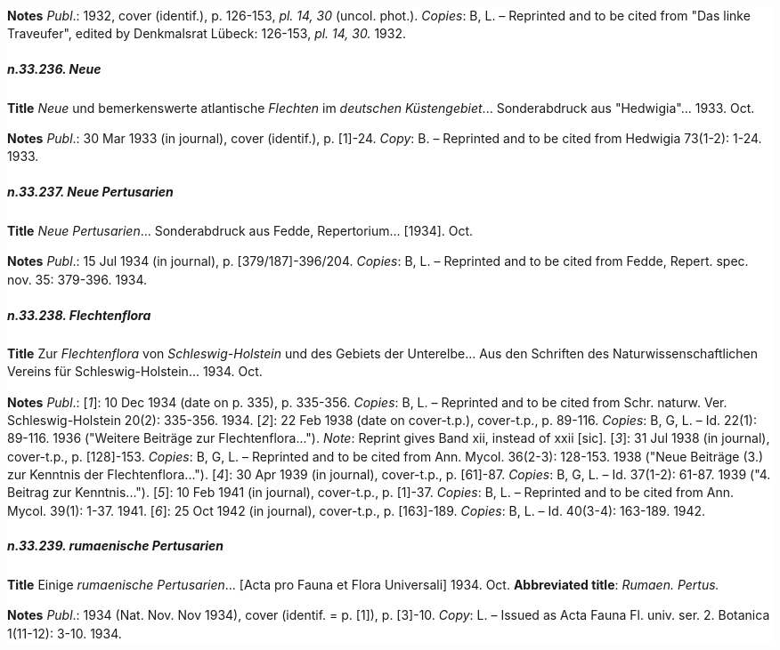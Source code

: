 **Notes**
*Publ*.: 1932, cover (identif.), p. 126-153, *pl. 14, 30* (uncol. phot.). *Copies*: B, L. – Reprinted and to be cited from "Das linke Traveufer", edited by Denkmalsrat Lübeck: 126-153, *pl. 14, 30.* 1932.

##### n.33.236. Neue

**Title**
*Neue* und bemerkenswerte atlantische *Flechten* im *deutschen Küstengebiet*... Sonderabdruck aus "Hedwigia"... 1933. Oct.

**Notes**
*Publ*.: 30 Mar 1933 (in journal), cover (identif.), p. \[1\]-24. *Copy*: B. – Reprinted and to be cited from Hedwigia 73(1-2): 1-24. 1933.

##### n.33.237. Neue Pertusarien

**Title**
*Neue Pertusarien*... Sonderabdruck aus Fedde, Repertorium... \[1934\]. Oct.

**Notes**
*Publ*.: 15 Jul 1934 (in journal), p. \[379/187\]-396/204. *Copies*: B, L. – Reprinted and to be cited from Fedde, Repert. spec. nov. 35: 379-396. 1934.

##### n.33.238. Flechtenflora

**Title**
Zur *Flechtenflora* von *Schleswig-Holstein* und des Gebiets der Unterelbe... Aus den Schriften des Naturwissenschaftlichen Vereins für Schleswig-Holstein... 1934. Oct.

**Notes**
*Publ*.: \[*1*\]: 10 Dec 1934 (date on p. 335), p. 335-356. *Copies*: B, L. – Reprinted and to be cited from Schr. naturw. Ver. Schleswig-Holstein 20(2): 335-356. 1934.
\[*2*\]: 22 Feb 1938 (date on cover-t.p.), cover-t.p., p. 89-116. *Copies*: B, G, L. – Id. 22(1): 89-116. 1936 ("Weitere Beiträge zur Flechtenflora...").
*Note*: Reprint gives Band xii, instead of xxii \[sic\].
\[*3*\]: 31 Jul 1938 (in journal), cover-t.p., p. \[128\]-153. *Copies*: B, G, L. – Reprinted and to be cited from Ann. Mycol. 36(2-3): 128-153. 1938 ("Neue Beiträge (3.) zur Kenntnis der Flechtenflora...").
\[*4*\]: 30 Apr 1939 (in journal), cover-t.p., p. \[61\]-87. *Copies*: B, G, L. – Id. 37(1-2): 61-87. 1939 ("4. Beitrag zur Kenntnis...").
\[*5*\]: 10 Feb 1941 (in journal), cover-t.p., p. \[1\]-37. *Copies*: B, L. – Reprinted and to be cited from Ann. Mycol. 39(1): 1-37. 1941.
\[*6*\]: 25 Oct 1942 (in journal), cover-t.p., p. \[163\]-189. *Copies*: B, L. – Id. 40(3-4): 163-189. 1942.

##### n.33.239. rumaenische Pertusarien

**Title**
Einige *rumaenische Pertusarien*... \[Acta pro Fauna et Flora Universali\] 1934. Oct.
**Abbreviated title**: *Rumaen. Pertus.*

**Notes**
*Publ*.: 1934 (Nat. Nov. Nov 1934), cover (identif. = p. \[1\]), p. \[3\]-10. *Copy*: L. – Issued as Acta Fauna Fl. univ. ser. 2. Botanica 1(11-12): 3-10. 1934.
